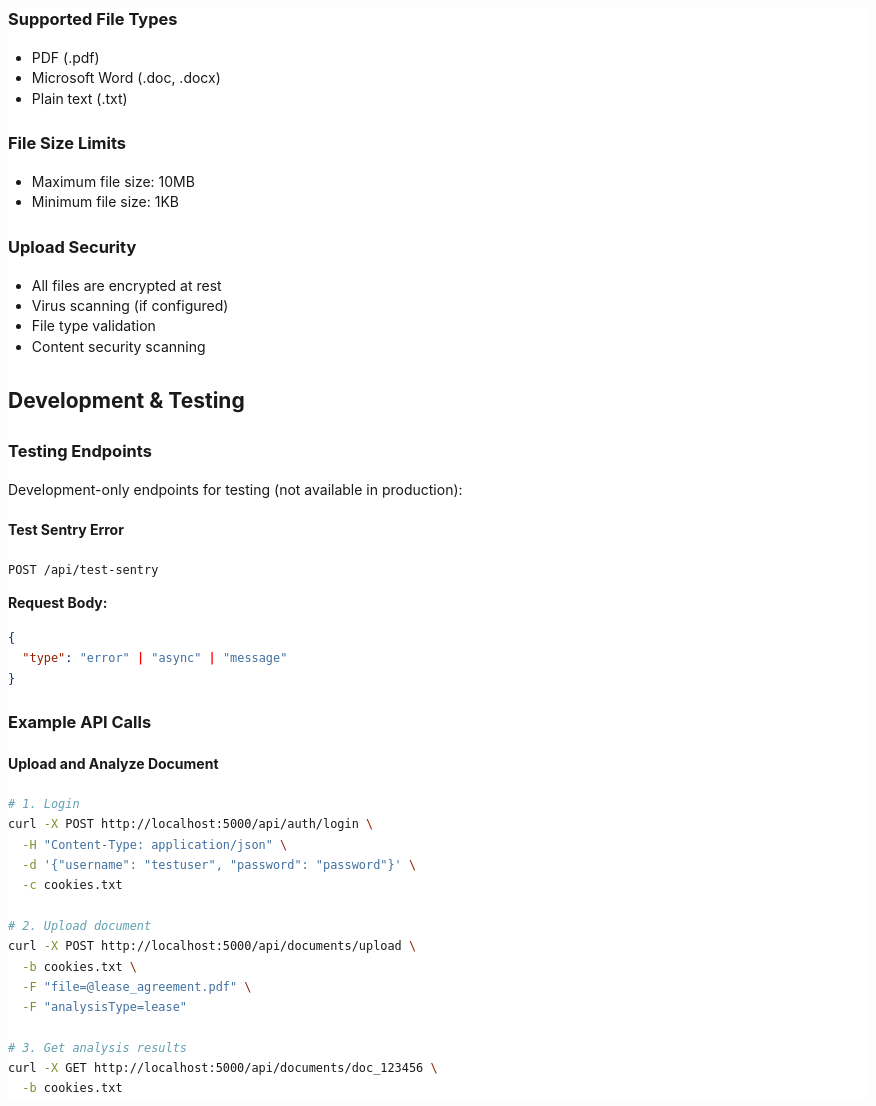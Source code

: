### Supported File Types
- PDF (.pdf)
- Microsoft Word (.doc, .docx)
- Plain text (.txt)

### File Size Limits
- Maximum file size: 10MB
- Minimum file size: 1KB

### Upload Security
- All files are encrypted at rest
- Virus scanning (if configured)
- File type validation
- Content security scanning

## Development & Testing

### Testing Endpoints

Development-only endpoints for testing (not available in production):

#### Test Sentry Error

```http
POST /api/test-sentry
```

**Request Body:**
```json
{
  "type": "error" | "async" | "message"
}
```

### Example API Calls

#### Upload and Analyze Document

```bash
# 1. Login
curl -X POST http://localhost:5000/api/auth/login \
  -H "Content-Type: application/json" \
  -d '{"username": "testuser", "password": "password"}' \
  -c cookies.txt

# 2. Upload document
curl -X POST http://localhost:5000/api/documents/upload \
  -b cookies.txt \
  -F "file=@lease_agreement.pdf" \
  -F "analysisType=lease"

# 3. Get analysis results
curl -X GET http://localhost:5000/api/documents/doc_123456 \
  -b cookies.txt
```
